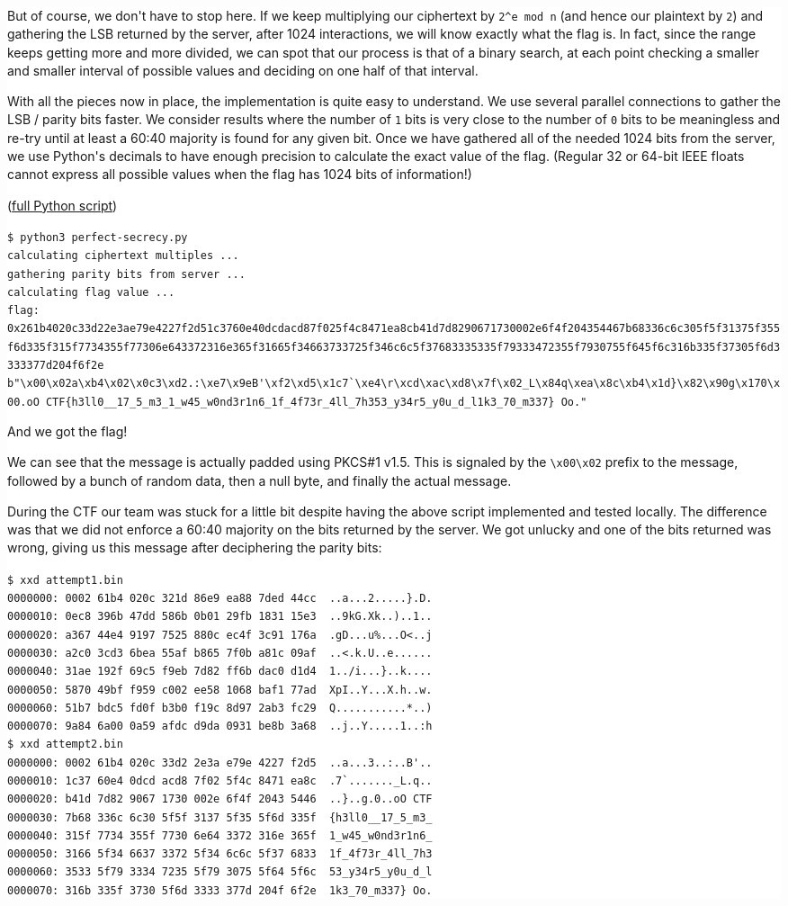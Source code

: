 But of course, we don't have to stop here. If we keep multiplying our ciphertext by `2^e mod n` (and hence our plaintext by `2`) and gathering the LSB returned by the server, after 1024 interactions, we will know exactly what the flag is. In fact, since the range keeps getting more and more divided, we can spot that our process is that of a binary search, at each point checking a smaller and smaller interval of possible values and deciding on one half of that interval.

With all the pieces now in place, the implementation is quite easy to understand. We use several parallel connections to gather the LSB / parity bits faster. We consider results where the number of `1` bits is very close to the number of `0` bits to be meaningless and re-try until at least a 60:40 majority is found for any given bit. Once we have gathered all of the needed 1024 bits from the server, we use Python's decimals to have enough precision to calculate the exact value of the flag. (Regular 32 or 64-bit IEEE floats cannot express all possible values when the flag has 1024 bits of information!)

([full Python script](scripts/perfect-secrecy.py))

    $ python3 perfect-secrecy.py
    calculating ciphertext multiples ...
    gathering parity bits from server ...
    calculating flag value ...
    flag:
    0x261b4020c33d22e3ae79e4227f2d51c3760e40dcdacd87f025f4c8471ea8cb41d7d8290671730002e6f4f204354467b68336c6c305f5f31375f355f6d335f315f7734355f77306e643372316e365f31665f34663733725f346c6c5f37683335335f79333472355f7930755f645f6c316b335f37305f6d3333377d204f6f2e
    b"\x00\x02a\xb4\x02\x0c3\xd2.:\xe7\x9eB'\xf2\xd5\x1c7`\xe4\r\xcd\xac\xd8\x7f\x02_L\x84q\xea\x8c\xb4\x1d}\x82\x90g\x170\x00.oO CTF{h3ll0__17_5_m3_1_w45_w0nd3r1n6_1f_4f73r_4ll_7h353_y34r5_y0u_d_l1k3_70_m337} Oo."

And we got the flag!

We can see that the message is actually padded using PKCS#1 v1.5. This is signaled by the `\x00\x02` prefix to the message, followed by a bunch of random data, then a null byte, and finally the actual message.

During the CTF our team was stuck for a little bit despite having the above script implemented and tested locally. The difference was that we did not enforce a 60:40 majority on the bits returned by the server. We got unlucky and one of the bits returned was wrong, giving us this message after deciphering the parity bits:

    $ xxd attempt1.bin
    0000000: 0002 61b4 020c 321d 86e9 ea88 7ded 44cc  ..a...2.....}.D.
    0000010: 0ec8 396b 47dd 586b 0b01 29fb 1831 15e3  ..9kG.Xk..)..1..
    0000020: a367 44e4 9197 7525 880c ec4f 3c91 176a  .gD...u%...O<..j
    0000030: a2c0 3cd3 6bea 55af b865 7f0b a81c 09af  ..<.k.U..e......
    0000040: 31ae 192f 69c5 f9eb 7d82 ff6b dac0 d1d4  1../i...}..k....
    0000050: 5870 49bf f959 c002 ee58 1068 baf1 77ad  XpI..Y...X.h..w.
    0000060: 51b7 bdc5 fd0f b3b0 f19c 8d97 2ab3 fc29  Q...........*..)
    0000070: 9a84 6a00 0a59 afdc d9da 0931 be8b 3a68  ..j..Y.....1..:h
    $ xxd attempt2.bin
    0000000: 0002 61b4 020c 33d2 2e3a e79e 4227 f2d5  ..a...3..:..B'..
    0000010: 1c37 60e4 0dcd acd8 7f02 5f4c 8471 ea8c  .7`......._L.q..
    0000020: b41d 7d82 9067 1730 002e 6f4f 2043 5446  ..}..g.0..oO CTF
    0000030: 7b68 336c 6c30 5f5f 3137 5f35 5f6d 335f  {h3ll0__17_5_m3_
    0000040: 315f 7734 355f 7730 6e64 3372 316e 365f  1_w45_w0nd3r1n6_
    0000050: 3166 5f34 6637 3372 5f34 6c6c 5f37 6833  1f_4f73r_4ll_7h3
    0000060: 3533 5f79 3334 7235 5f79 3075 5f64 5f6c  53_y34r5_y0u_d_l
    0000070: 316b 335f 3730 5f6d 3333 377d 204f 6f2e  1k3_70_m337} Oo.
